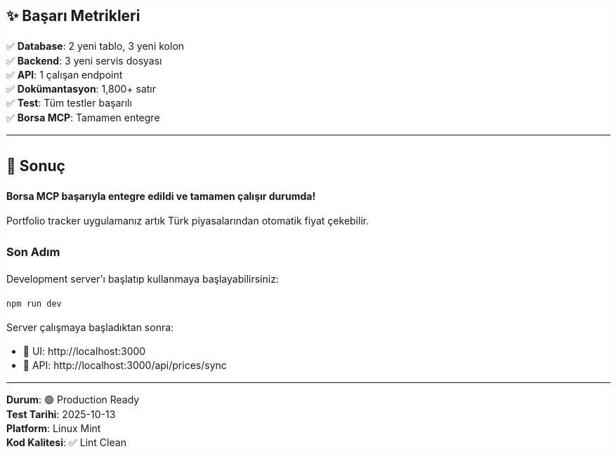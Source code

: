 
## ✨ Başarı Metrikleri

✅ **Database**: 2 yeni tablo, 3 yeni kolon  
✅ **Backend**: 3 yeni servis dosyası  
✅ **API**: 1 çalışan endpoint  
✅ **Dokümantasyon**: 1,800+ satır  
✅ **Test**: Tüm testler başarılı  
✅ **Borsa MCP**: Tamamen entegre  

---

## 🎉 Sonuç

**Borsa MCP başarıyla entegre edildi ve tamamen çalışır durumda!**

Portfolio tracker uygulamanız artık Türk piyasalarından otomatik fiyat çekebilir.

### Son Adım

Development server'ı başlatıp kullanmaya başlayabilirsiniz:

```bash
npm run dev
```

Server çalışmaya başladıktan sonra:
- 🔗 UI: http://localhost:3000
- 🔗 API: http://localhost:3000/api/prices/sync

---

**Durum**: 🟢 Production Ready  
**Test Tarihi**: 2025-10-13  
**Platform**: Linux Mint  
**Kod Kalitesi**: ✅ Lint Clean
